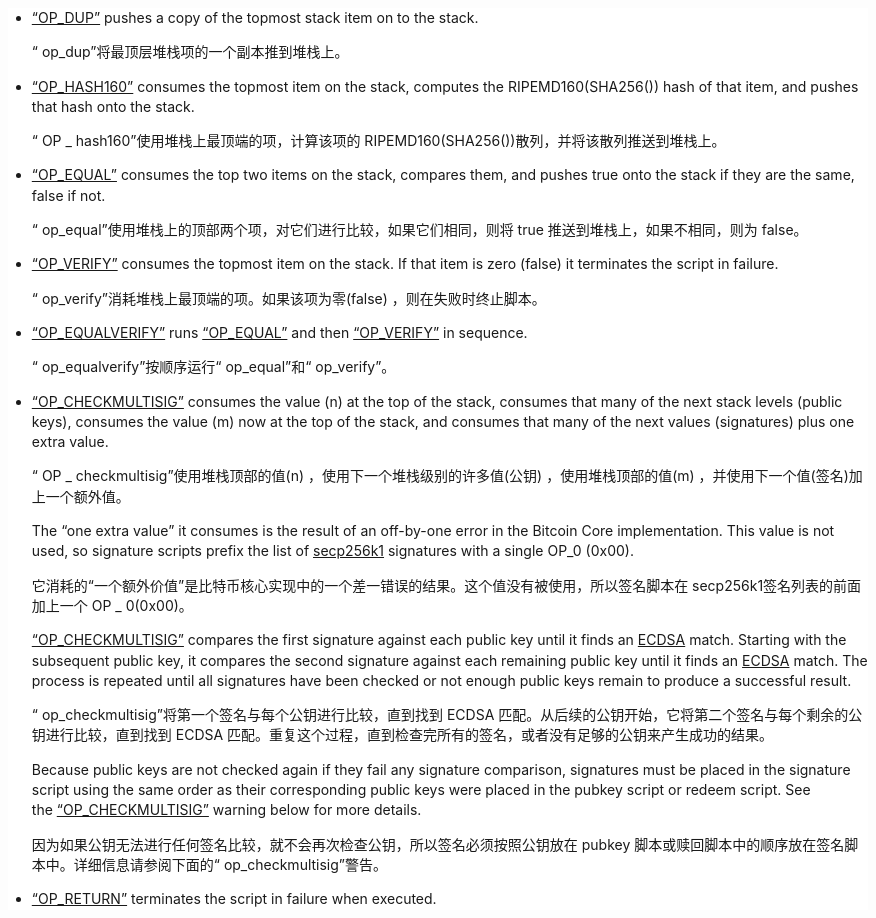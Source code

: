 - [“OP_DUP”](https://developer.bitcoin.org/terms.html#term-op-dup) pushes a copy of the topmost stack item on to the stack.
  
  “ op_dup”将最顶层堆栈项的一个副本推到堆栈上。

- [“OP_HASH160”](https://developer.bitcoin.org/terms.html#term-op-hash160) consumes the topmost item on the stack, computes the RIPEMD160(SHA256()) hash of that item, and pushes that hash onto the stack.
  
  “ OP _ hash160”使用堆栈上最顶端的项，计算该项的 RIPEMD160(SHA256())散列，并将该散列推送到堆栈上。

- [“OP_EQUAL”](https://developer.bitcoin.org/terms.html#term-op-equal) consumes the top two items on the stack, compares them, and pushes true onto the stack if they are the same, false if not.
  
  “ op_equal”使用堆栈上的顶部两个项，对它们进行比较，如果它们相同，则将 true 推送到堆栈上，如果不相同，则为 false。

- [“OP_VERIFY”](https://developer.bitcoin.org/terms.html#term-op-verify) consumes the topmost item on the stack. If that item is zero (false) it terminates the script in failure.
  
  “ op_verify”消耗堆栈上最顶端的项。如果该项为零(false) ，则在失败时终止脚本。

- [“OP_EQUALVERIFY”](https://developer.bitcoin.org/terms.html#term-op-equalverify) runs [“OP_EQUAL”](https://developer.bitcoin.org/terms.html#term-op-equal) and then [“OP_VERIFY”](https://developer.bitcoin.org/terms.html#term-op-verify) in sequence.
  
  “ op_equalverify”按顺序运行“ op_equal”和“ op_verify”。

- [“OP_CHECKMULTISIG”](https://developer.bitcoin.org/terms.html#term-op-checkmultisig) consumes the value (n) at the top of the stack, consumes that many of the next stack levels (public keys), consumes the value (m) now at the top of the stack, and consumes that many of the next values (signatures) plus one extra value.
  
  “ OP _ checkmultisig”使用堆栈顶部的值(n) ，使用下一个堆栈级别的许多值(公钥) ，使用堆栈顶部的值(m) ，并使用下一个值(签名)加上一个额外值。
  
  The “one extra value” it consumes is the result of an off-by-one error in the Bitcoin Core implementation. This value is not used, so signature scripts prefix the list of [secp256k1](http://www.secg.org/sec2-v2.pdf) signatures with a single OP_0 (0x00).
  
  它消耗的“一个额外价值”是比特币核心实现中的一个差一错误的结果。这个值没有被使用，所以签名脚本在 secp256k1签名列表的前面加上一个 OP _ 0(0x00)。
  
  [“OP_CHECKMULTISIG”](https://developer.bitcoin.org/terms.html#term-op-checkmultisig) compares the first signature against each public key until it finds an [ECDSA](https://en.wikipedia.org/wiki/Elliptic_Curve_DSA) match. Starting with the subsequent public key, it compares the second signature against each remaining public key until it finds an [ECDSA](https://en.wikipedia.org/wiki/Elliptic_Curve_DSA) match. The process is repeated until all signatures have been checked or not enough public keys remain to produce a successful result.
  
  “ op_checkmultisig”将第一个签名与每个公钥进行比较，直到找到 ECDSA 匹配。从后续的公钥开始，它将第二个签名与每个剩余的公钥进行比较，直到找到 ECDSA 匹配。重复这个过程，直到检查完所有的签名，或者没有足够的公钥来产生成功的结果。
  
  Because public keys are not checked again if they fail any signature comparison, signatures must be placed in the signature script using the same order as their corresponding public keys were placed in the pubkey script or redeem script. See the [“OP_CHECKMULTISIG”](https://developer.bitcoin.org/terms.html#term-op-checkmultisig) warning below for more details.
  
  因为如果公钥无法进行任何签名比较，就不会再次检查公钥，所以签名必须按照公钥放在 pubkey 脚本或赎回脚本中的顺序放在签名脚本中。详细信息请参阅下面的“ op_checkmultisig”警告。

- [“OP_RETURN”](https://developer.bitcoin.org/terms.html#term-op-return) terminates the script in failure when executed.
  